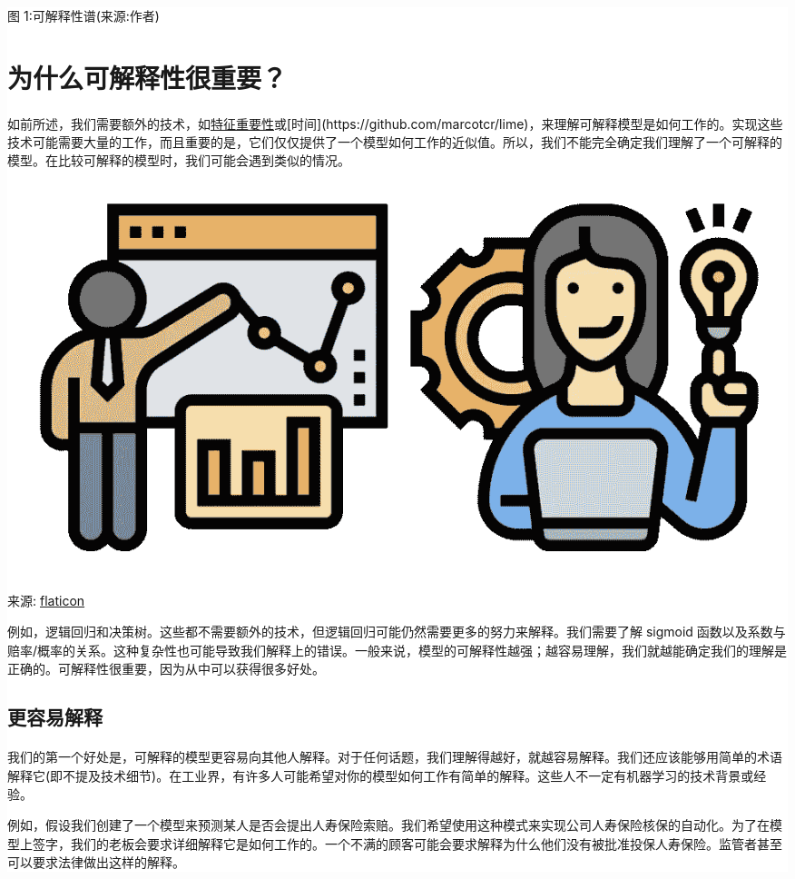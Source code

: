 图 1:可解释性谱(来源:作者)

# 为什么可解释性很重要？

如前所述，我们需要额外的技术，如[特征重要性](https://machinelearningmastery.com/calculate-feature-importance-with-python/#:~:text=Feature%20importance%20refers%20to%20techniques,at%20predicting%20a%20target%20variable.)或[时间](https://github.com/marcotcr/lime)，来理解可解释模型是如何工作的。实现这些技术可能需要大量的工作，而且重要的是，它们仅仅提供了一个模型如何工作的近似值。所以，我们不能完全确定我们理解了一个可解释的模型。在比较可解释的模型时，我们可能会遇到类似的情况。

![](img/fcfae2452eeeaa35cde12a2de8f3a6b7.png)

来源: [flaticon](https://www.flaticon.com/free-icon/interpretation_1935181)

例如，逻辑回归和决策树。这些都不需要额外的技术，但逻辑回归可能仍然需要更多的努力来解释。我们需要了解 sigmoid 函数以及系数与赔率/概率的关系。这种复杂性也可能导致我们解释上的错误。一般来说，模型的可解释性越强；越容易理解，我们就越能确定我们的理解是正确的。可解释性很重要，因为从中可以获得很多好处。

## 更容易解释

我们的第一个好处是，可解释的模型更容易向其他人解释。对于任何话题，我们理解得越好，就越容易解释。我们还应该能够用简单的术语解释它(即不提及技术细节)。在工业界，有许多人可能希望对你的模型如何工作有简单的解释。这些人不一定有机器学习的技术背景或经验。

例如，假设我们创建了一个模型来预测某人是否会提出人寿保险索赔。我们希望使用这种模式来实现公司人寿保险核保的自动化。为了在模型上签字，我们的老板会要求详细解释它是如何工作的。一个不满的顾客可能会要求解释为什么他们没有被批准投保人寿保险。监管者甚至可以要求法律做出这样的解释。
